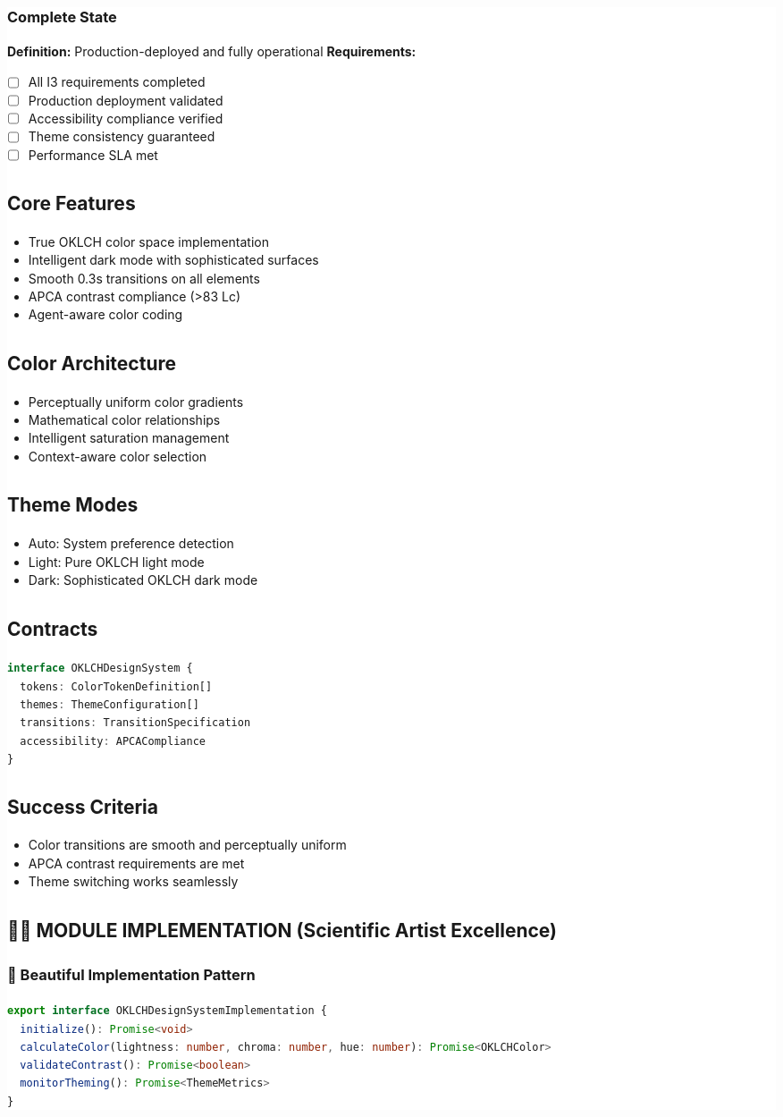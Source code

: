 ### Complete State
**Definition:** Production-deployed and fully operational
**Requirements:**
- [ ] All I3 requirements completed
- [ ] Production deployment validated
- [ ] Accessibility compliance verified
- [ ] Theme consistency guaranteed
- [ ] Performance SLA met

## Core Features
- True OKLCH color space implementation
- Intelligent dark mode with sophisticated surfaces
- Smooth 0.3s transitions on all elements
- APCA contrast compliance (>83 Lc)
- Agent-aware color coding

## Color Architecture
- Perceptually uniform color gradients
- Mathematical color relationships
- Intelligent saturation management
- Context-aware color selection

## Theme Modes
- Auto: System preference detection
- Light: Pure OKLCH light mode
- Dark: Sophisticated OKLCH dark mode

## Contracts
```typescript
interface OKLCHDesignSystem {
  tokens: ColorTokenDefinition[]
  themes: ThemeConfiguration[]
  transitions: TransitionSpecification
  accessibility: APCACompliance
}
```

## Success Criteria
- Color transitions are smooth and perceptually uniform
- APCA contrast requirements are met
- Theme switching works seamlessly

## **🔬🎨 MODULE IMPLEMENTATION (Scientific Artist Excellence)**

### **🎯 Beautiful Implementation Pattern**
```typescript
export interface OKLCHDesignSystemImplementation {
  initialize(): Promise<void>
  calculateColor(lightness: number, chroma: number, hue: number): Promise<OKLCHColor>
  validateContrast(): Promise<boolean>
  monitorTheming(): Promise<ThemeMetrics>
}
```
